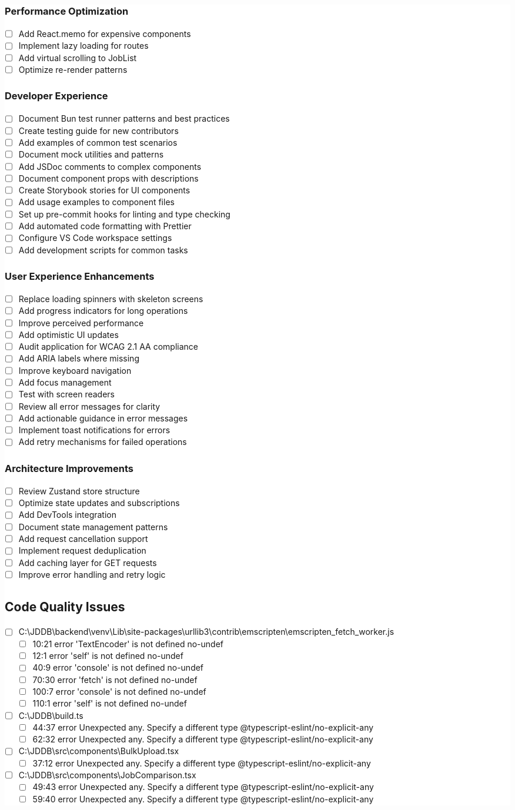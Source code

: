 ### Performance Optimization
- [ ] Add React.memo for expensive components
- [ ] Implement lazy loading for routes
- [ ] Add virtual scrolling to JobList
- [ ] Optimize re-render patterns

### Developer Experience
- [ ] Document Bun test runner patterns and best practices
- [ ] Create testing guide for new contributors
- [ ] Add examples of common test scenarios
- [ ] Document mock utilities and patterns
- [ ] Add JSDoc comments to complex components
- [ ] Document component props with descriptions
- [ ] Create Storybook stories for UI components
- [ ] Add usage examples to component files
- [ ] Set up pre-commit hooks for linting and type checking
- [ ] Add automated code formatting with Prettier
- [ ] Configure VS Code workspace settings
- [ ] Add development scripts for common tasks

### User Experience Enhancements
- [ ] Replace loading spinners with skeleton screens
- [ ] Add progress indicators for long operations
- [ ] Improve perceived performance
- [ ] Add optimistic UI updates
- [ ] Audit application for WCAG 2.1 AA compliance
- [ ] Add ARIA labels where missing
- [ ] Improve keyboard navigation
- [ ] Add focus management
- [ ] Test with screen readers
- [ ] Review all error messages for clarity
- [ ] Add actionable guidance in error messages
- [ ] Implement toast notifications for errors
- [ ] Add retry mechanisms for failed operations

### Architecture Improvements
- [ ] Review Zustand store structure
- [ ] Optimize state updates and subscriptions
- [ ] Add DevTools integration
- [ ] Document state management patterns
- [ ] Add request cancellation support
- [ ] Implement request deduplication
- [ ] Add caching layer for GET requests
- [ ] Improve error handling and retry logic

## Code Quality Issues

- [ ] C:\JDDB\backend\venv\Lib\site-packages\urllib3\contrib\emscripten\emscripten_fetch_worker.js
  - [ ] 10:21 error 'TextEncoder' is not defined no-undef
  - [ ] 12:1 error 'self' is not defined no-undef
  - [ ] 40:9 error 'console' is not defined no-undef
  - [ ] 70:30 error 'fetch' is not defined no-undef
  - [ ] 100:7 error 'console' is not defined no-undef
  - [ ] 110:1 error 'self' is not defined no-undef
- [ ] C:\JDDB\build.ts
  - [ ] 44:37 error Unexpected any. Specify a different type @typescript-eslint/no-explicit-any
  - [ ] 62:32 error Unexpected any. Specify a different type @typescript-eslint/no-explicit-any
- [ ] C:\JDDB\src\components\BulkUpload.tsx
  - [ ] 37:12 error Unexpected any. Specify a different type @typescript-eslint/no-explicit-any
- [ ] C:\JDDB\src\components\JobComparison.tsx
  - [ ] 49:43 error Unexpected any. Specify a different type @typescript-eslint/no-explicit-any
  - [ ] 59:40 error Unexpected any. Specify a different type @typescript-eslint/no-explicit-any